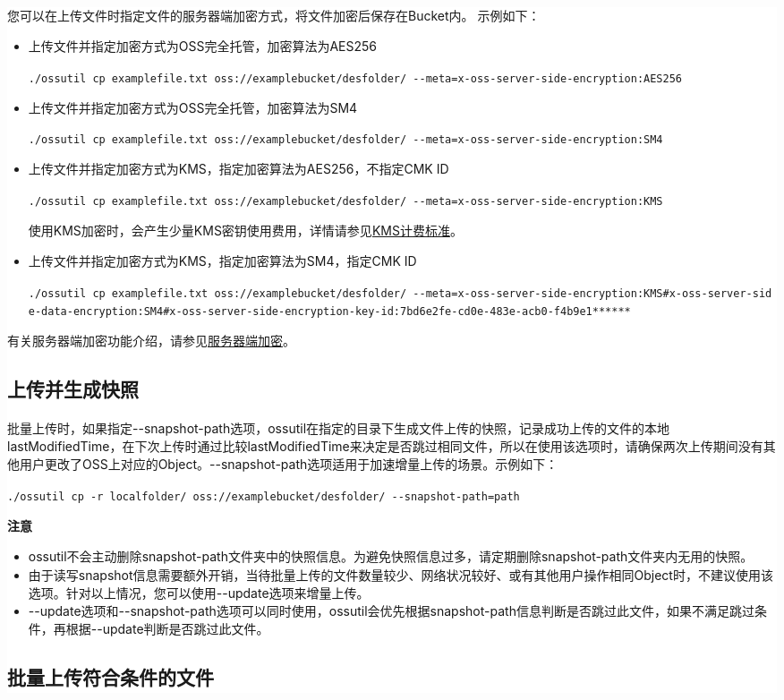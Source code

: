 您可以在上传文件时指定文件的服务器端加密方式，将文件加密后保存在Bucket内。 示例如下：

- 上传文件并指定加密方式为OSS完全托管，加密算法为AES256
    
    ```
    ./ossutil cp examplefile.txt oss://examplebucket/desfolder/ --meta=x-oss-server-side-encryption:AES256
    ```
    
- 上传文件并指定加密方式为OSS完全托管，加密算法为SM4
    
    ```
    ./ossutil cp examplefile.txt oss://examplebucket/desfolder/ --meta=x-oss-server-side-encryption:SM4
    ```
    
- 上传文件并指定加密方式为KMS<a id="ph-8c5-y54-1be"></a>，指定加密算法为AES256，不指定CMK ID
    
    ```
    ./ossutil cp examplefile.txt oss://examplebucket/desfolder/ --meta=x-oss-server-side-encryption:KMS
    ```
    
    使用KMS加密时，会产生少量KMS密钥使用费用，详情请参见[KMS计费标准](https://help.aliyun.com/document_detail/52608.htm#section-br1-k3j-kfb)。
    
- 上传文件并指定加密方式为KMS，指定加密算法为SM4，指定CMK ID
    
    ```
    ./ossutil cp examplefile.txt oss://examplebucket/desfolder/ --meta=x-oss-server-side-encryption:KMS#x-oss-server-side-data-encryption:SM4#x-oss-server-side-encryption-key-id:7bd6e2fe-cd0e-483e-acb0-f4b9e1******
    ```
    

有关服务器端加密功能介绍，请参见[服务器端加密](https://help.aliyun.com/document_detail/31871.htm#concept-lqm-fkd-5db "对象存储OSS支持服务器端加密功能。上传文件（Object）时，OSS对收到的文件进行加密，再将得到的加密文件持久化保存；下载文件时，OSS自动将加密文件解密后返回给用户，并在返回的HTTP请求Header中，声明该文件进行了服务器端加密。")。

## 上传并生成快照

批量上传时，如果指定<a id="parmname-kbs-1a6-bfx"></a>--snapshot-path选项，ossutil在指定的目录下生成文件上传的快照，记录成功上传的文件的本地lastModifiedTime，在下次上传时通过比较lastModifiedTime来决定是否跳过相同文件，所以在使用该选项时，请确保两次上传期间没有其他用户更改了OSS上对应的Object。<a id="parmname-rxv-u85-pfn"></a>--snapshot-path选项适用于加速增量上传的场景。示例如下：

```
./ossutil cp -r localfolder/ oss://examplebucket/desfolder/ --snapshot-path=path 
```

**注意**

- ossutil不会主动删除<a id="filepath-9ut-nzs-i1n"></a>snapshot-path文件夹中的快照信息。为避免快照信息过多，请定期删除<a id="filepath-i0w-ng3-226"></a>snapshot-path文件夹内无用的快照。
- 由于读写snapshot信息需要额外开销，当待批量上传的文件数量较少、网络状况较好、或有其他用户操作相同Object时，不建议使用该选项。针对以上情况，您可以使用<a id="parmname-9gl-190-1z2"></a>--update选项来增量上传。
- <a id="parmname-jep-50f-9i1"></a>--update选项和<a id="parmname-gzc-13l-7o8"></a>--snapshot-path选项可以同时使用，ossutil会优先根据snapshot-path信息判断是否跳过此文件，如果不满足跳过条件，再根据<a id="parmname-z66-v0k-v0l"></a>--update判断是否跳过此文件。

## 批量上传符合条件的文件
